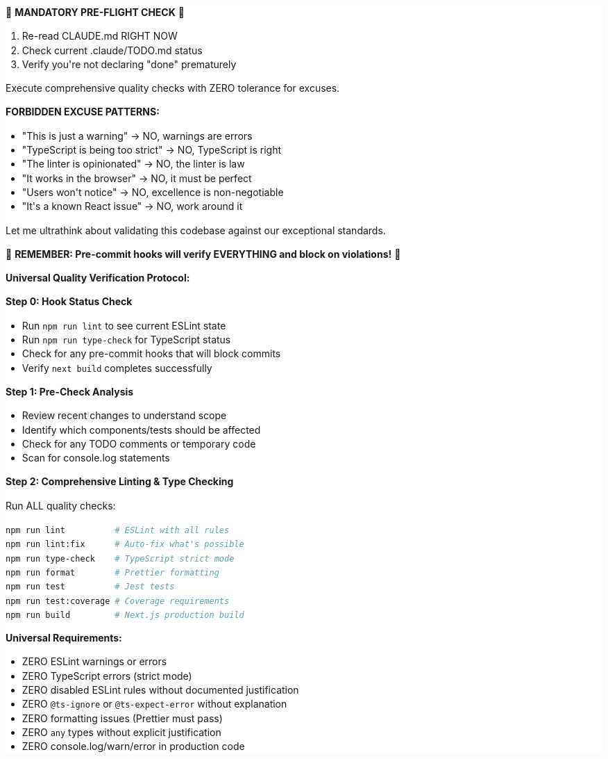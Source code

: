 
🛑 **MANDATORY PRE-FLIGHT CHECK** 🛑

1. Re-read CLAUDE.md RIGHT NOW
2. Check current .claude/TODO.md status
3. Verify you're not declaring "done" prematurely

Execute comprehensive quality checks with ZERO tolerance for excuses.

**FORBIDDEN EXCUSE PATTERNS:**

- "This is just a warning" → NO, warnings are errors
- "TypeScript is being too strict" → NO, TypeScript is right
- "The linter is opinionated" → NO, the linter is law
- "It works in the browser" → NO, it must be perfect
- "Users won't notice" → NO, excellence is non-negotiable
- "It's a known React issue" → NO, work around it

Let me ultrathink about validating this codebase against our exceptional standards.

🚨 **REMEMBER: Pre-commit hooks will verify EVERYTHING and block on violations!** 🚨

**Universal Quality Verification Protocol:**

**Step 0: Hook Status Check**

- Run `npm run lint` to see current ESLint state
- Run `npm run type-check` for TypeScript status
- Check for any pre-commit hooks that will block commits
- Verify `next build` completes successfully

**Step 1: Pre-Check Analysis**

- Review recent changes to understand scope
- Identify which components/tests should be affected
- Check for any TODO comments or temporary code
- Scan for console.log statements

**Step 2: Comprehensive Linting & Type Checking**

Run ALL quality checks:

```bash
npm run lint          # ESLint with all rules
npm run lint:fix      # Auto-fix what's possible
npm run type-check    # TypeScript strict mode
npm run format        # Prettier formatting
npm run test          # Jest tests
npm run test:coverage # Coverage requirements
npm run build         # Next.js production build
```

**Universal Requirements:**

- ZERO ESLint warnings or errors
- ZERO TypeScript errors (strict mode)
- ZERO disabled ESLint rules without documented justification
- ZERO `@ts-ignore` or `@ts-expect-error` without explanation
- ZERO formatting issues (Prettier must pass)
- ZERO `any` types without explicit justification
- ZERO console.log/warn/error in production code
